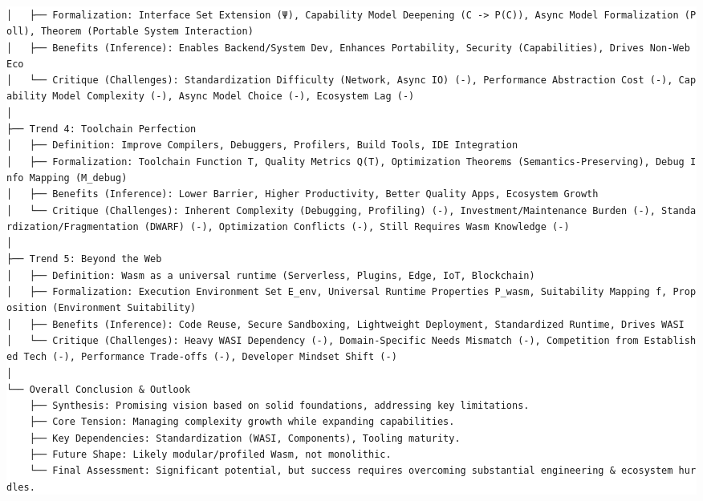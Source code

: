 ```text
│   ├── Formalization: Interface Set Extension (Ψ), Capability Model Deepening (C -> P(C)), Async Model Formalization (Poll), Theorem (Portable System Interaction)
│   ├── Benefits (Inference): Enables Backend/System Dev, Enhances Portability, Security (Capabilities), Drives Non-Web Eco
│   └── Critique (Challenges): Standardization Difficulty (Network, Async IO) (-), Performance Abstraction Cost (-), Capability Model Complexity (-), Async Model Choice (-), Ecosystem Lag (-)
│
├── Trend 4: Toolchain Perfection
│   ├── Definition: Improve Compilers, Debuggers, Profilers, Build Tools, IDE Integration
│   ├── Formalization: Toolchain Function T, Quality Metrics Q(T), Optimization Theorems (Semantics-Preserving), Debug Info Mapping (M_debug)
│   ├── Benefits (Inference): Lower Barrier, Higher Productivity, Better Quality Apps, Ecosystem Growth
│   └── Critique (Challenges): Inherent Complexity (Debugging, Profiling) (-), Investment/Maintenance Burden (-), Standardization/Fragmentation (DWARF) (-), Optimization Conflicts (-), Still Requires Wasm Knowledge (-)
│
├── Trend 5: Beyond the Web
│   ├── Definition: Wasm as a universal runtime (Serverless, Plugins, Edge, IoT, Blockchain)
│   ├── Formalization: Execution Environment Set E_env, Universal Runtime Properties P_wasm, Suitability Mapping f, Proposition (Environment Suitability)
│   ├── Benefits (Inference): Code Reuse, Secure Sandboxing, Lightweight Deployment, Standardized Runtime, Drives WASI
│   └── Critique (Challenges): Heavy WASI Dependency (-), Domain-Specific Needs Mismatch (-), Competition from Established Tech (-), Performance Trade-offs (-), Developer Mindset Shift (-)
│
└── Overall Conclusion & Outlook
    ├── Synthesis: Promising vision based on solid foundations, addressing key limitations.
    ├── Core Tension: Managing complexity growth while expanding capabilities.
    ├── Key Dependencies: Standardization (WASI, Components), Tooling maturity.
    ├── Future Shape: Likely modular/profiled Wasm, not monolithic.
    └── Final Assessment: Significant potential, but success requires overcoming substantial engineering & ecosystem hurdles.
```
